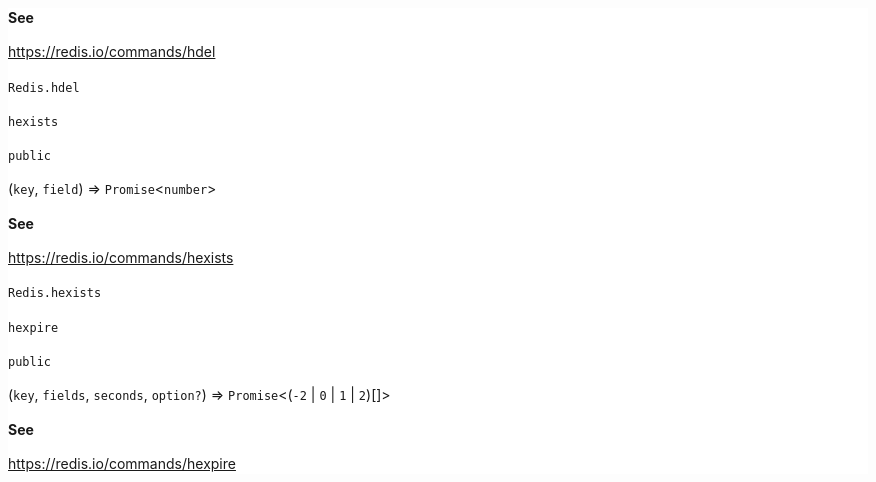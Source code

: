 **See**

https://redis.io/commands/hdel

</td>
<td>

`Redis.hdel`

</td>
</tr>
<tr>
<td>

<a id="hexists"></a> `hexists`

</td>
<td>

`public`

</td>
<td>

(`key`, `field`) => `Promise`\<`number`\>

</td>
<td>

**See**

https://redis.io/commands/hexists

</td>
<td>

`Redis.hexists`

</td>
</tr>
<tr>
<td>

<a id="hexpire"></a> `hexpire`

</td>
<td>

`public`

</td>
<td>

(`key`, `fields`, `seconds`, `option?`) => `Promise`\<(`-2` \| `0` \| `1` \| `2`)[]\>

</td>
<td>

**See**

https://redis.io/commands/hexpire
